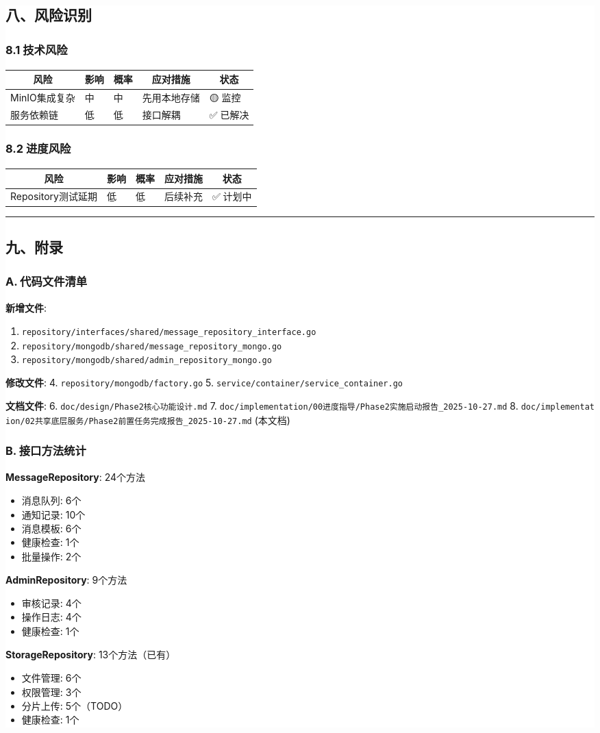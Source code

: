 ## 八、风险识别

### 8.1 技术风险

| 风险 | 影响 | 概率 | 应对措施 | 状态 |
|------|------|------|---------|------|
| MinIO集成复杂 | 中 | 中 | 先用本地存储 | 🟡 监控 |
| 服务依赖链 | 低 | 低 | 接口解耦 | ✅ 已解决 |

### 8.2 进度风险

| 风险 | 影响 | 概率 | 应对措施 | 状态 |
|------|------|------|---------|------|
| Repository测试延期 | 低 | 低 | 后续补充 | ✅ 计划中 |

---

## 九、附录

### A. 代码文件清单

**新增文件**:
1. `repository/interfaces/shared/message_repository_interface.go`
2. `repository/mongodb/shared/message_repository_mongo.go`
3. `repository/mongodb/shared/admin_repository_mongo.go`

**修改文件**:
4. `repository/mongodb/factory.go`
5. `service/container/service_container.go`

**文档文件**:
6. `doc/design/Phase2核心功能设计.md`
7. `doc/implementation/00进度指导/Phase2实施启动报告_2025-10-27.md`
8. `doc/implementation/02共享底层服务/Phase2前置任务完成报告_2025-10-27.md` (本文档)

### B. 接口方法统计

**MessageRepository**: 24个方法
- 消息队列: 6个
- 通知记录: 10个
- 消息模板: 6个
- 健康检查: 1个
- 批量操作: 2个

**AdminRepository**: 9个方法
- 审核记录: 4个
- 操作日志: 4个
- 健康检查: 1个

**StorageRepository**: 13个方法（已有）
- 文件管理: 6个
- 权限管理: 3个
- 分片上传: 5个（TODO）
- 健康检查: 1个
